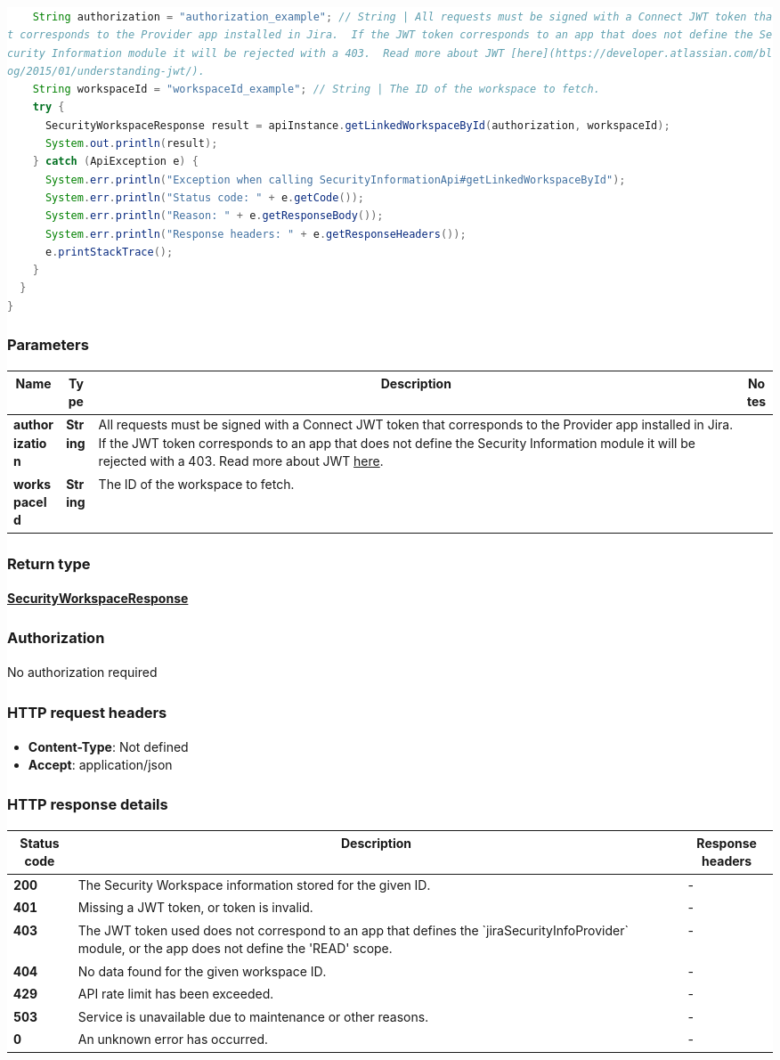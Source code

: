 ```java
    String authorization = "authorization_example"; // String | All requests must be signed with a Connect JWT token that corresponds to the Provider app installed in Jira.  If the JWT token corresponds to an app that does not define the Security Information module it will be rejected with a 403.  Read more about JWT [here](https://developer.atlassian.com/blog/2015/01/understanding-jwt/). 
    String workspaceId = "workspaceId_example"; // String | The ID of the workspace to fetch. 
    try {
      SecurityWorkspaceResponse result = apiInstance.getLinkedWorkspaceById(authorization, workspaceId);
      System.out.println(result);
    } catch (ApiException e) {
      System.err.println("Exception when calling SecurityInformationApi#getLinkedWorkspaceById");
      System.err.println("Status code: " + e.getCode());
      System.err.println("Reason: " + e.getResponseBody());
      System.err.println("Response headers: " + e.getResponseHeaders());
      e.printStackTrace();
    }
  }
}
```

### Parameters

| Name | Type | Description  | Notes |
|------------- | ------------- | ------------- | -------------|
| **authorization** | **String**| All requests must be signed with a Connect JWT token that corresponds to the Provider app installed in Jira.  If the JWT token corresponds to an app that does not define the Security Information module it will be rejected with a 403.  Read more about JWT [here](https://developer.atlassian.com/blog/2015/01/understanding-jwt/).  | |
| **workspaceId** | **String**| The ID of the workspace to fetch.  | |

### Return type

[**SecurityWorkspaceResponse**](SecurityWorkspaceResponse.md)

### Authorization

No authorization required

### HTTP request headers

 - **Content-Type**: Not defined
 - **Accept**: application/json

### HTTP response details
| Status code | Description | Response headers |
|-------------|-------------|------------------|
| **200** | The Security Workspace information stored for the given ID.  |  -  |
| **401** | Missing a JWT token, or token is invalid.  |  -  |
| **403** | The JWT token used does not correspond to an app that defines the &#x60;jiraSecurityInfoProvider&#x60; module, or the app does not define the &#39;READ&#39; scope.  |  -  |
| **404** | No data found for the given workspace ID.  |  -  |
| **429** | API rate limit has been exceeded.  |  -  |
| **503** | Service is unavailable due to maintenance or other reasons.  |  -  |
| **0** | An unknown error has occurred.  |  -  |
